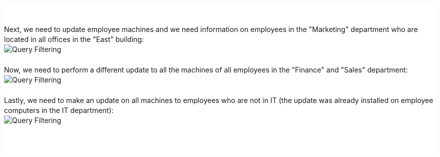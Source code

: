 <br />
<br />
Next, we need to update employee machines and we need information on employees in the "Marketing" department who are located in all offices in the "East" building:  <br/>
<img src="https://i.imgur.com/iQsvWUD.png" height="100%" width="100%" alt="Query Filtering"/>
<br />
<br />
Now, we need to perform a different update to all the machines of all employees in the "Finance" and "Sales" department:  <br/>
<img src="https://i.imgur.com/6ZNdxeA.png" height="100%" width="100%" alt="Query Filtering"/>
<br />
<br />
Lastly, we need to make an update on all machines to employees who are not in IT (the update was already installed on employee computers in the IT department):  <br/>
<img src="https://i.imgur.com/Cmi45sJ.png" height="100%" width="100%" alt="Query Filtering"/>
</p>
<br />
<br />

<!--
 ```diff
- text in red
+ text in green
! text in orange
# text in gray
@@ text in purple (and bold)@@
```
--!>
